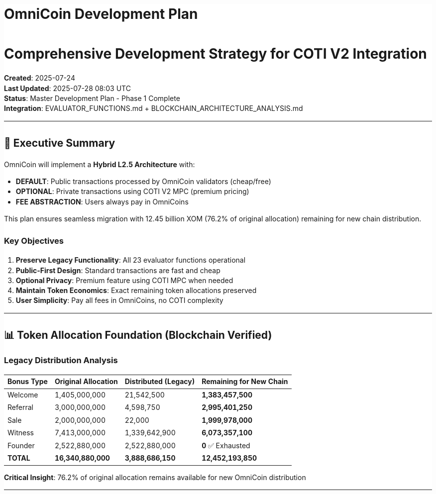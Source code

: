 # OmniCoin Development Plan
# Comprehensive Development Strategy for COTI V2 Integration

**Created**: 2025-07-24  
**Last Updated**: 2025-07-28 08:03 UTC  
**Status**: Master Development Plan - Phase 1 Complete  
**Integration**: EVALUATOR_FUNCTIONS.md + BLOCKCHAIN_ARCHITECTURE_ANALYSIS.md

---

## 🎯 Executive Summary

OmniCoin will implement a **Hybrid L2.5 Architecture** with:
- **DEFAULT**: Public transactions processed by OmniCoin validators (cheap/free)
- **OPTIONAL**: Private transactions using COTI V2 MPC (premium pricing)
- **FEE ABSTRACTION**: Users always pay in OmniCoins

This plan ensures seamless migration with 12.45 billion XOM (76.2% of original allocation) remaining for new chain distribution.

### Key Objectives
1. **Preserve Legacy Functionality**: All 23 evaluator functions operational
2. **Public-First Design**: Standard transactions are fast and cheap
3. **Optional Privacy**: Premium feature using COTI MPC when needed
4. **Maintain Token Economics**: Exact remaining token allocations preserved
5. **User Simplicity**: Pay all fees in OmniCoins, no COTI complexity

---

## 📊 Token Allocation Foundation (Blockchain Verified)

### Legacy Distribution Analysis
| Bonus Type | Original Allocation | Distributed (Legacy) | **Remaining for New Chain** |
|------------|-------------------|---------------------|----------------------------|
| Welcome | 1,405,000,000 | 21,542,500 | **1,383,457,500** |
| Referral | 3,000,000,000 | 4,598,750 | **2,995,401,250** |
| Sale | 2,000,000,000 | 22,000 | **1,999,978,000** |
| Witness | 7,413,000,000 | 1,339,642,900 | **6,073,357,100** |
| Founder | 2,522,880,000 | 2,522,880,000 | **0** ✅ Exhausted |
| **TOTAL** | **16,340,880,000** | **3,888,686,150** | **12,452,193,850** |

**Critical Insight**: 76.2% of original allocation remains available for new OmniCoin distribution

---
